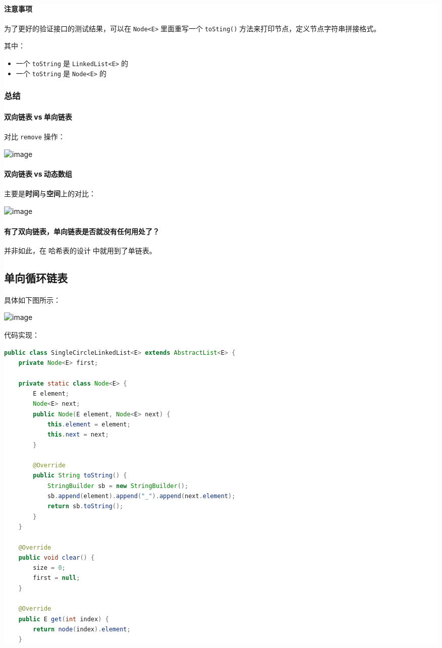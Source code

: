 #### 注意事项

为了更好的验证接口的测试结果，可以在 `Node<E>` 里面重写一个 `toSting()` 方法来打印节点，定义节点字符串拼接格式。

其中：

- 一个 `toString` 是 `LinkedList<E>` 的
- 一个 `toString` 是 `Node<E>` 的

### 总结

#### 双向链表 vs 单向链表

对比 `remove` 操作：

![image](https://jsd.cdn.zzko.cn/gh/cmty256/imgs-blog@main/basics/image.6mwcs9i15oc0.webp)

#### 双向链表 vs 动态数组

主要是**时间**与**空间**上的对比：

![image](https://jsd.cdn.zzko.cn/gh/cmty256/imgs-blog@main/basics/image.23yurbfjn7r4.webp)

#### 有了双向链表，单向链表是否就没有任何用处了？

并非如此，在 哈希表的设计 中就用到了单链表。

## 单向循环链表

具体如下图所示：

![image](https://jsd.cdn.zzko.cn/gh/cmty256/imgs-blog@main/basics/image.4jo05i1iq8i0.webp)

代码实现：

```java
public class SingleCircleLinkedList<E> extends AbstractList<E> {
	private Node<E> first;
	
	private static class Node<E> {
		E element;
		Node<E> next;
		public Node(E element, Node<E> next) {
			this.element = element;
			this.next = next;
		}
		
		@Override
		public String toString() {
			StringBuilder sb = new StringBuilder();
			sb.append(element).append("_").append(next.element);
			return sb.toString();
		}
	}

	@Override
	public void clear() {
		size = 0;
		first = null;
	}

	@Override
	public E get(int index) {
		return node(index).element;
	}

```